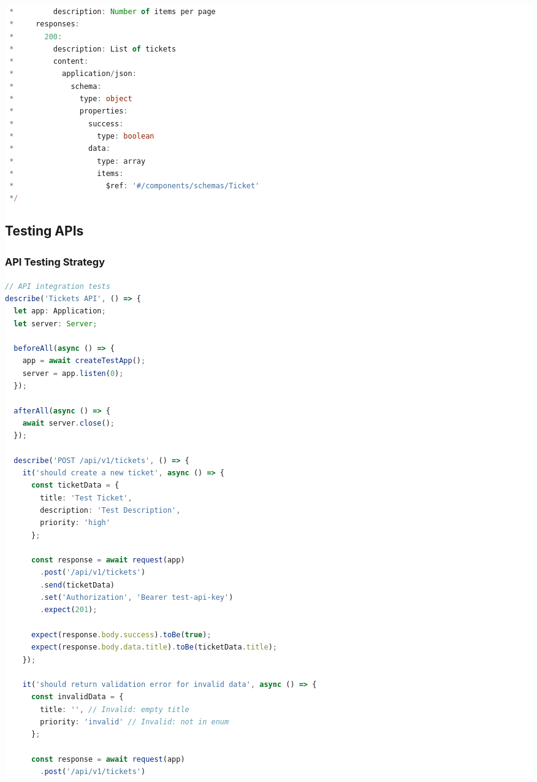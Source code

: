 ```typescript
 *         description: Number of items per page
 *     responses:
 *       200:
 *         description: List of tickets
 *         content:
 *           application/json:
 *             schema:
 *               type: object
 *               properties:
 *                 success:
 *                   type: boolean
 *                 data:
 *                   type: array
 *                   items:
 *                     $ref: '#/components/schemas/Ticket'
 */
```

## Testing APIs

### API Testing Strategy
```typescript
// API integration tests
describe('Tickets API', () => {
  let app: Application;
  let server: Server;
  
  beforeAll(async () => {
    app = await createTestApp();
    server = app.listen(0);
  });
  
  afterAll(async () => {
    await server.close();
  });
  
  describe('POST /api/v1/tickets', () => {
    it('should create a new ticket', async () => {
      const ticketData = {
        title: 'Test Ticket',
        description: 'Test Description',
        priority: 'high'
      };
      
      const response = await request(app)
        .post('/api/v1/tickets')
        .send(ticketData)
        .set('Authorization', 'Bearer test-api-key')
        .expect(201);
        
      expect(response.body.success).toBe(true);
      expect(response.body.data.title).toBe(ticketData.title);
    });
    
    it('should return validation error for invalid data', async () => {
      const invalidData = {
        title: '', // Invalid: empty title
        priority: 'invalid' // Invalid: not in enum
      };
      
      const response = await request(app)
        .post('/api/v1/tickets')
```
